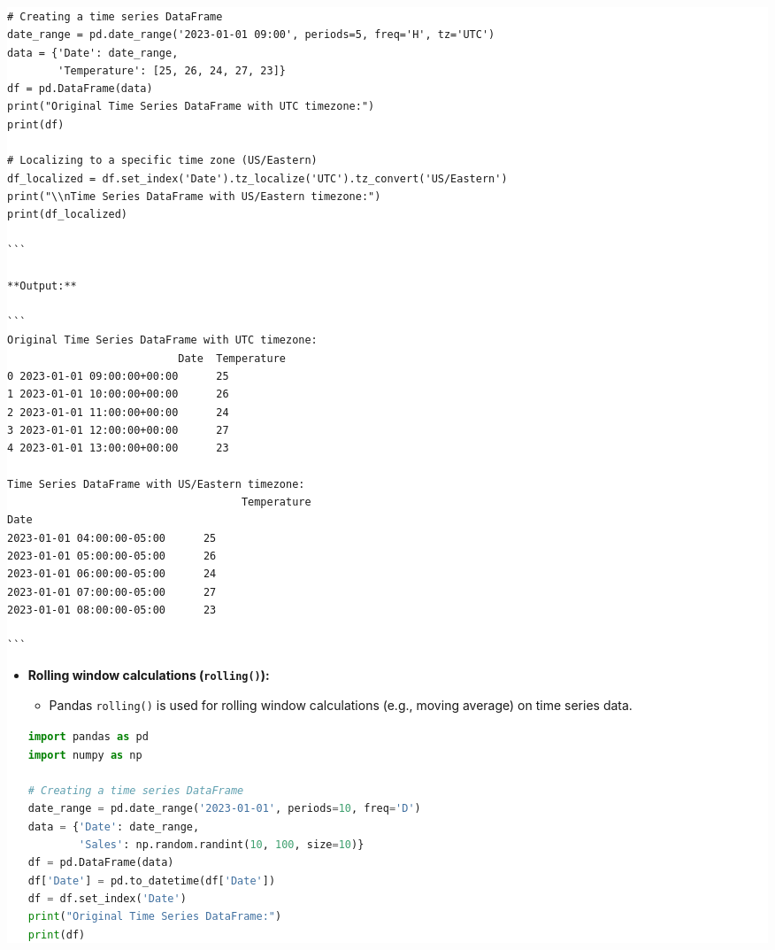     # Creating a time series DataFrame
    date_range = pd.date_range('2023-01-01 09:00', periods=5, freq='H', tz='UTC')
    data = {'Date': date_range,
            'Temperature': [25, 26, 24, 27, 23]}
    df = pd.DataFrame(data)
    print("Original Time Series DataFrame with UTC timezone:")
    print(df)
    
    # Localizing to a specific time zone (US/Eastern)
    df_localized = df.set_index('Date').tz_localize('UTC').tz_convert('US/Eastern')
    print("\\nTime Series DataFrame with US/Eastern timezone:")
    print(df_localized)
    
    ```
    
    **Output:**
    
    ```
    Original Time Series DataFrame with UTC timezone:
                               Date  Temperature
    0 2023-01-01 09:00:00+00:00      25
    1 2023-01-01 10:00:00+00:00      26
    2 2023-01-01 11:00:00+00:00      24
    3 2023-01-01 12:00:00+00:00      27
    4 2023-01-01 13:00:00+00:00      23
    
    Time Series DataFrame with US/Eastern timezone:
                                         Temperature
    Date
    2023-01-01 04:00:00-05:00      25
    2023-01-01 05:00:00-05:00      26
    2023-01-01 06:00:00-05:00      24
    2023-01-01 07:00:00-05:00      27
    2023-01-01 08:00:00-05:00      23
    
    ```
    
- **Rolling window calculations (`rolling()`):**
    - Pandas `rolling()` is used for rolling window calculations (e.g., moving average) on time series data.
    
    ```python
    import pandas as pd
    import numpy as np
    
    # Creating a time series DataFrame
    date_range = pd.date_range('2023-01-01', periods=10, freq='D')
    data = {'Date': date_range,
            'Sales': np.random.randint(10, 100, size=10)}
    df = pd.DataFrame(data)
    df['Date'] = pd.to_datetime(df['Date'])
    df = df.set_index('Date')
    print("Original Time Series DataFrame:")
    print(df)
    